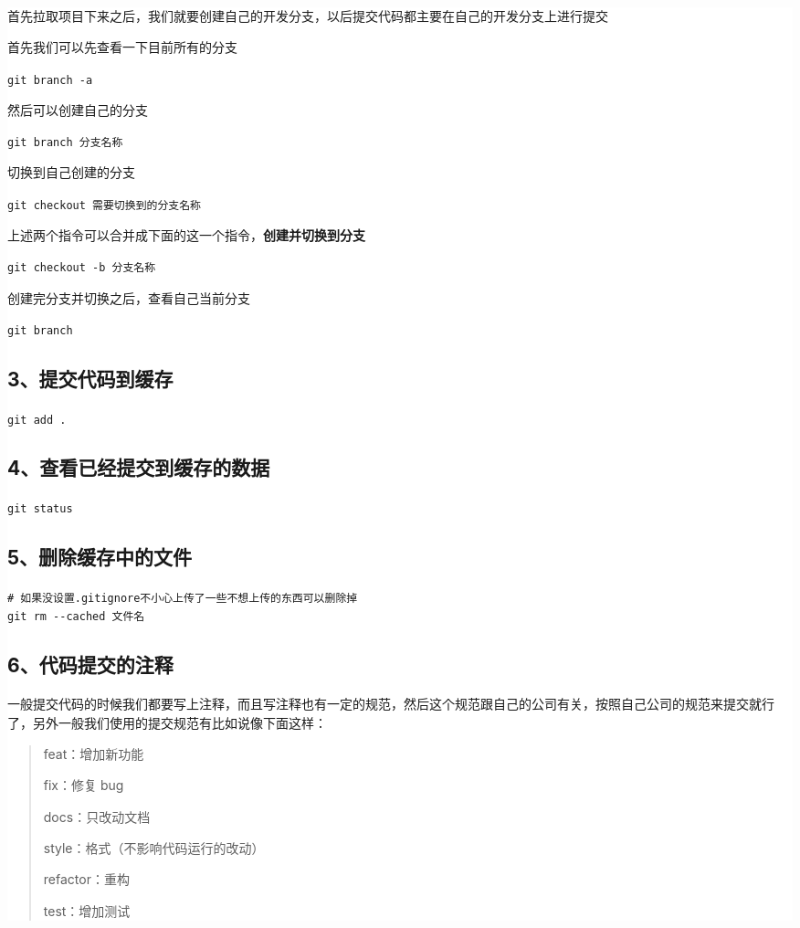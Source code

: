 首先拉取项目下来之后，我们就要创建自己的开发分支，以后提交代码都主要在自己的开发分支上进行提交

首先我们可以先查看一下目前所有的分支

```shell
git branch -a
```

然后可以创建自己的分支

```shell
git branch 分支名称
```

切换到自己创建的分支

```shell
git checkout 需要切换到的分支名称
```

上述两个指令可以合并成下面的这一个指令，**创建并切换到分支**

```shell
git checkout -b 分支名称
```

创建完分支并切换之后，查看自己当前分支

```shell
git branch
```

## 3、提交代码到缓存

```shell
git add .
```

## 4、查看已经提交到缓存的数据

```
git status
```

## 5、删除缓存中的文件

```
# 如果没设置.gitignore不小心上传了一些不想上传的东西可以删除掉
git rm --cached 文件名
```

## 6、代码提交的注释

一般提交代码的时候我们都要写上注释，而且写注释也有一定的规范，然后这个规范跟自己的公司有关，按照自己公司的规范来提交就行了，另外一般我们使用的提交规范有比如说像下面这样：

> feat：增加新功能
>
> fix：修复 bug
>
> docs：只改动文档
>
> style：格式（不影响代码运行的改动）
>
> refactor：重构
>
> test：增加测试
